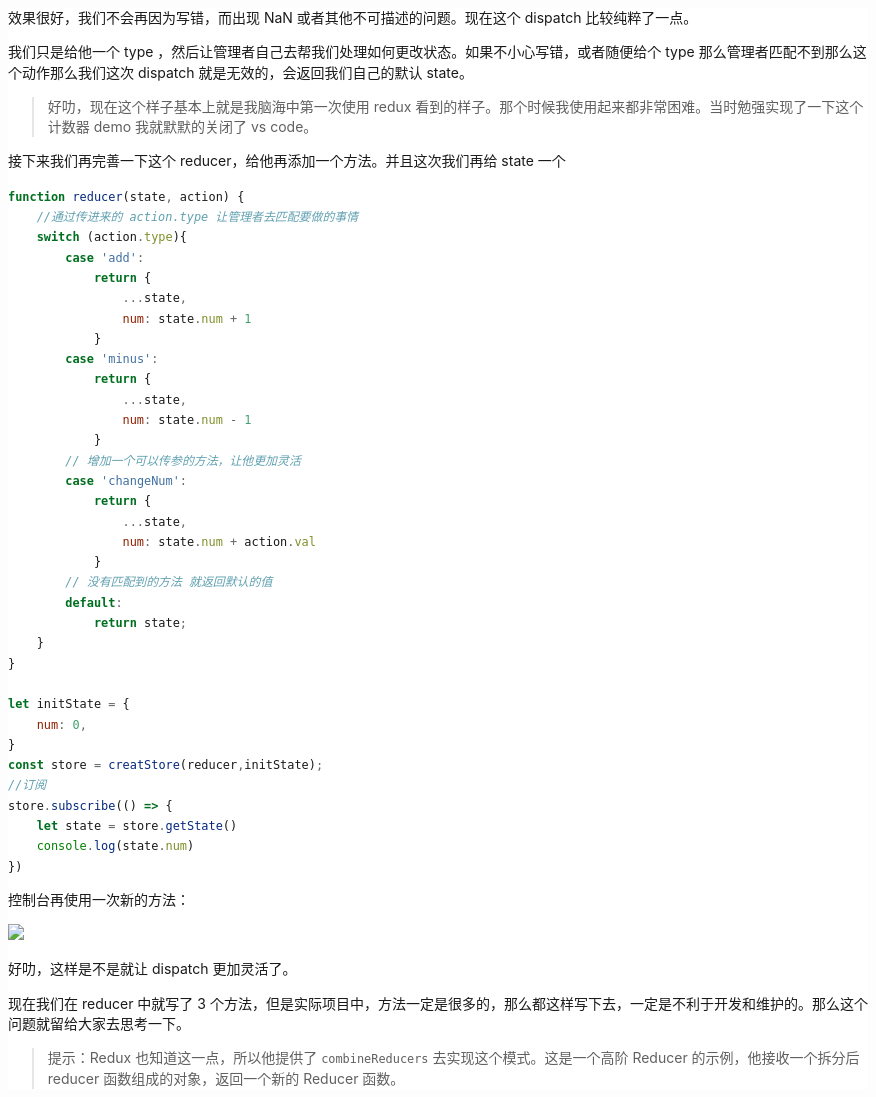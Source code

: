 效果很好，我们不会再因为写错，而出现 NaN 或者其他不可描述的问题。现在这个 dispatch 比较纯粹了一点。

我们只是给他一个 type ，然后让管理者自己去帮我们处理如何更改状态。如果不小心写错，或者随便给个 type 那么管理者匹配不到那么这个动作那么我们这次 dispatch 就是无效的，会返回我们自己的默认 state。

>  好叻，现在这个样子基本上就是我脑海中第一次使用 redux 看到的样子。那个时候我使用起来都非常困难。当时勉强实现了一下这个计数器 demo 我就默默的关闭了 vs code。

接下来我们再完善一下这个 reducer，给他再添加一个方法。并且这次我们再给 state 一个
```javascript
function reducer(state, action) {
    //通过传进来的 action.type 让管理者去匹配要做的事情
    switch (action.type){
        case 'add':
            return {
                ...state,
                num: state.num + 1
            }
        case 'minus':
            return {
                ...state,
                num: state.num - 1
            }
        // 增加一个可以传参的方法，让他更加灵活
        case 'changeNum':
            return {
                ...state,
                num: state.num + action.val
            }
        // 没有匹配到的方法 就返回默认的值
        default:
            return state;
    }
}

let initState = {
    num: 0,
}
const store = creatStore(reducer,initState);
//订阅
store.subscribe(() => {
    let state = store.getState()
    console.log(state.num)
})
```
控制台再使用一次新的方法：

![](https://user-gold-cdn.xitu.io/2019/3/2/1693a051c828b2f5?w=402&h=518&f=png&s=21370)

好叻，这样是不是就让 dispatch 更加灵活了。

现在我们在 reducer 中就写了 3 个方法，但是实际项目中，方法一定是很多的，那么都这样写下去，一定是不利于开发和维护的。那么这个问题就留给大家去思考一下。

> 提示：Redux 也知道这一点，所以他提供了 `combineReducers` 去实现这个模式。这是一个高阶 Reducer 的示例，他接收一个拆分后 reducer 函数组成的对象，返回一个新的 Reducer 函数。 
